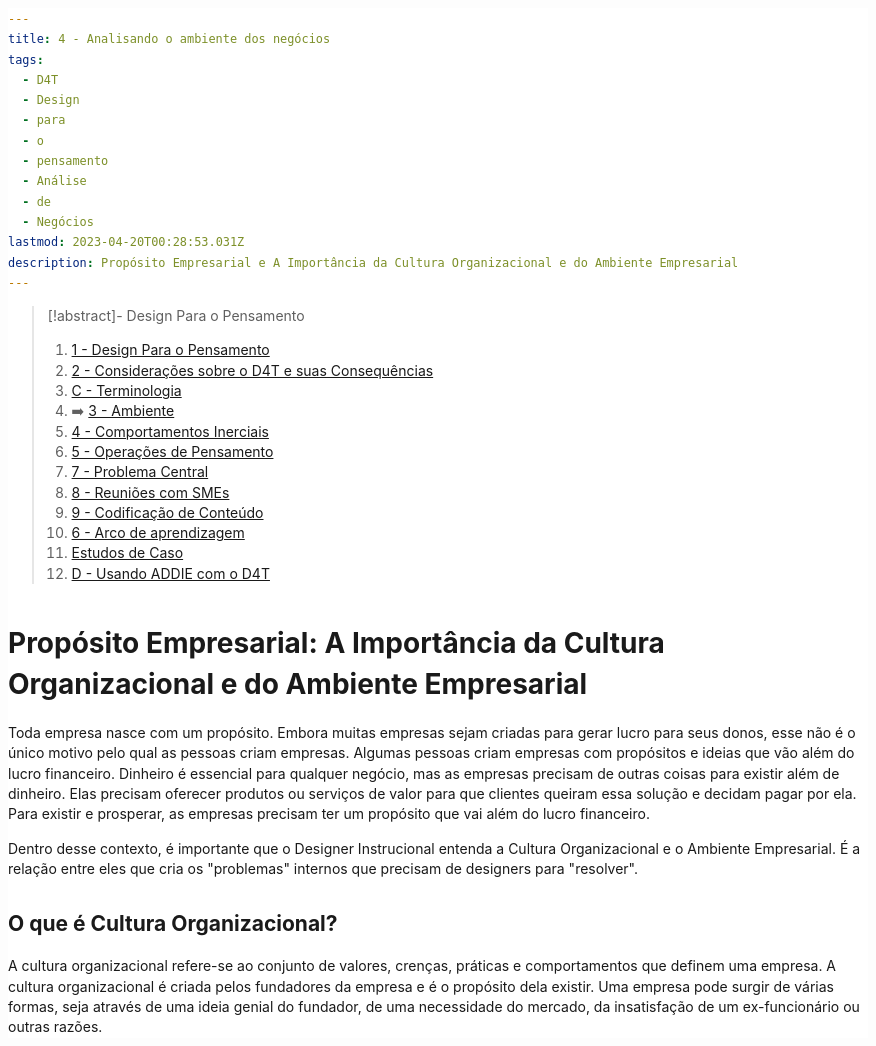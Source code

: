 ```yaml
---
title: 4 - Analisando o ambiente dos negócios
tags:
  - D4T
  - Design
  - para
  - o
  - pensamento
  - Análise
  - de
  - Negócios
lastmod: 2023-04-20T00:28:53.031Z
description: Propósito Empresarial e A Importância da Cultura Organizacional e do Ambiente Empresarial
---
```


>[!abstract]- Design Para o Pensamento
>
>1. [1 - Design Para o Pensamento](1%20-%20Design%20Para%20o%20Pensamento.md)
>2. [2 - Considerações sobre o D4T e suas Consequências](2%20-%20Considerações%20sobre%20o%20D4T%20e%20suas%20Consequências.md)
>3. [C - Terminologia](C%20-%20Terminologia.md)
>4. ➡️ [3 - Ambiente](3%20-%20Ambiente.md)
>5. [4 - Comportamentos Inerciais](4%20-%20Comportamentos%20Inerciais.md)
>6. [5 - Operações de Pensamento](5%20-%20Operações%20de%20Pensamento.md)
>5. [7 - Problema Central](7%20-%20Problema%20Central.md)
>6. [8 - Reuniões com SMEs](8%20-%20Reuniões%20com%20SMEs.md)
>7. [9 - Codificação de Conteúdo](9%20-%20Codificação%20de%20Conteúdo.md)
>8. [6 - Arco de aprendizagem](6%20-%20Arco%20de%20aprendizagem.md)
>9. [Estudos de Caso](Estudos%20de%20Caso.md)
>10. [D - Usando ADDIE com o D4T](D%20-%20Usando%20ADDIE%20com%20o%20D4T.md)

# Propósito Empresarial: A Importância da Cultura Organizacional e do Ambiente Empresarial

Toda empresa nasce com um propósito. Embora muitas empresas sejam criadas para gerar lucro para seus donos, esse não é o único motivo pelo qual as pessoas criam empresas. Algumas pessoas criam empresas com propósitos e ideias que vão além do lucro financeiro. Dinheiro é essencial para qualquer negócio, mas as empresas precisam de outras coisas para existir além de dinheiro. Elas precisam oferecer produtos ou serviços de valor para que clientes queiram essa solução e decidam pagar por ela. Para existir e prosperar, as empresas precisam ter um propósito que vai além do lucro financeiro.

Dentro desse contexto, é importante que o Designer Instrucional entenda a Cultura Organizacional e o Ambiente Empresarial. É a relação entre eles que cria os "problemas" internos que precisam de designers para "resolver".

## O que é Cultura Organizacional?

A cultura organizacional refere-se ao conjunto de valores, crenças, práticas e comportamentos que definem uma empresa. A cultura organizacional é criada pelos fundadores da empresa e é o propósito dela existir. Uma empresa pode surgir de várias formas, seja através de uma ideia genial do fundador, de uma necessidade do mercado, da insatisfação de um ex-funcionário ou outras razões.
